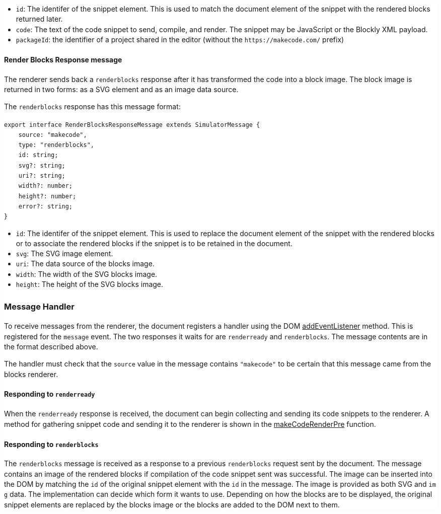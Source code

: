 * ``id``: The identifer of the snippet element. This is used to match the document element of the snippet with the rendered blocks returned later.
* ``code``: The text of the code snippet to send, compile, and render. The snippet may be JavaScript or the Blockly XML payload.
* ``packageId``: the identifier of a project shared in the editor (without the ``https://makecode.com/`` prefix)

#### Render Blocks Response message

The renderer sends back a ``renderblocks`` response after it has transformed the code into a block image. The block image is returned in two forms: as a SVG element and as an image data source.

The ``renderblocks`` response has this message format:

```typescript-ignore
export interface RenderBlocksResponseMessage extends SimulatorMessage {
    source: "makecode",
    type: "renderblocks",
    id: string;
    svg?: string;
    uri?: string;
    width?: number;
    height?: number;
    error?: string;
}
```

* ``id``: The identifer of the snippet element. This is used to replace the document element of the snippet with the rendered blocks or to associate the rendered blocks if the snippet is to be retained in the document.
* ``svg``: The SVG image element.
* ``uri``: The data source of the blocks image.
* ``width``: The width of the SVG blocks image.
* ``height``: The height of the SVG blocks image.

### Message Handler

To receive messages from the renderer, the document registers a handler using the DOM [addEventListener](https://developer.mozilla.org/en-US/docs/Web/API/EventTarget/addEventListener) method. This is registered for the ``message`` event. The two responses it waits for are ``renderready`` and ``renderblocks``. The message contents are in the format described above.

The handler must check that the ``source`` value in the message contains ``"makecode"`` to be certain that this message came from the blocks renderer.

#### Responding to ``renderready``

When the ``renderready`` response is received, the document can begin collecting and sending its code snippets to the renderer. A method for gathering snippet code and sending it to the renderer is shown in the [makeCodeRenderPre](/blocks-embed#makecoderenderpre) function.

#### Responding to ``renderblocks``

The ``renderblocks`` message is received as a response to a previous ``renderblocks`` request sent by the document. The message contains an image of the rendered blocks if compilation of the code snippet sent was successful. The image can be inserted into the DOM by matching the ``id`` of the original snippet element with the ``id`` in the message. The image is provided as both SVG and ``img`` data. The implementation can decide which form it wants to use. Depending on how the blocks are to be displayed, the original snippet elements are replaced by the blocks image or the blocks are added to the DOM next to them.
